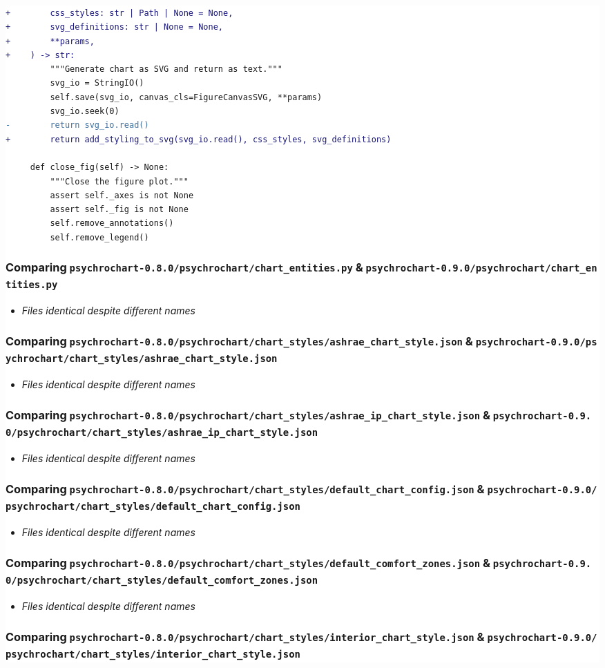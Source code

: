 ```diff
+        css_styles: str | Path | None = None,
+        svg_definitions: str | None = None,
+        **params,
+    ) -> str:
         """Generate chart as SVG and return as text."""
         svg_io = StringIO()
         self.save(svg_io, canvas_cls=FigureCanvasSVG, **params)
         svg_io.seek(0)
-        return svg_io.read()
+        return add_styling_to_svg(svg_io.read(), css_styles, svg_definitions)
 
     def close_fig(self) -> None:
         """Close the figure plot."""
         assert self._axes is not None
         assert self._fig is not None
         self.remove_annotations()
         self.remove_legend()
```

### Comparing `psychrochart-0.8.0/psychrochart/chart_entities.py` & `psychrochart-0.9.0/psychrochart/chart_entities.py`

 * *Files identical despite different names*

### Comparing `psychrochart-0.8.0/psychrochart/chart_styles/ashrae_chart_style.json` & `psychrochart-0.9.0/psychrochart/chart_styles/ashrae_chart_style.json`

 * *Files identical despite different names*

### Comparing `psychrochart-0.8.0/psychrochart/chart_styles/ashrae_ip_chart_style.json` & `psychrochart-0.9.0/psychrochart/chart_styles/ashrae_ip_chart_style.json`

 * *Files identical despite different names*

### Comparing `psychrochart-0.8.0/psychrochart/chart_styles/default_chart_config.json` & `psychrochart-0.9.0/psychrochart/chart_styles/default_chart_config.json`

 * *Files identical despite different names*

### Comparing `psychrochart-0.8.0/psychrochart/chart_styles/default_comfort_zones.json` & `psychrochart-0.9.0/psychrochart/chart_styles/default_comfort_zones.json`

 * *Files identical despite different names*

### Comparing `psychrochart-0.8.0/psychrochart/chart_styles/interior_chart_style.json` & `psychrochart-0.9.0/psychrochart/chart_styles/interior_chart_style.json`
